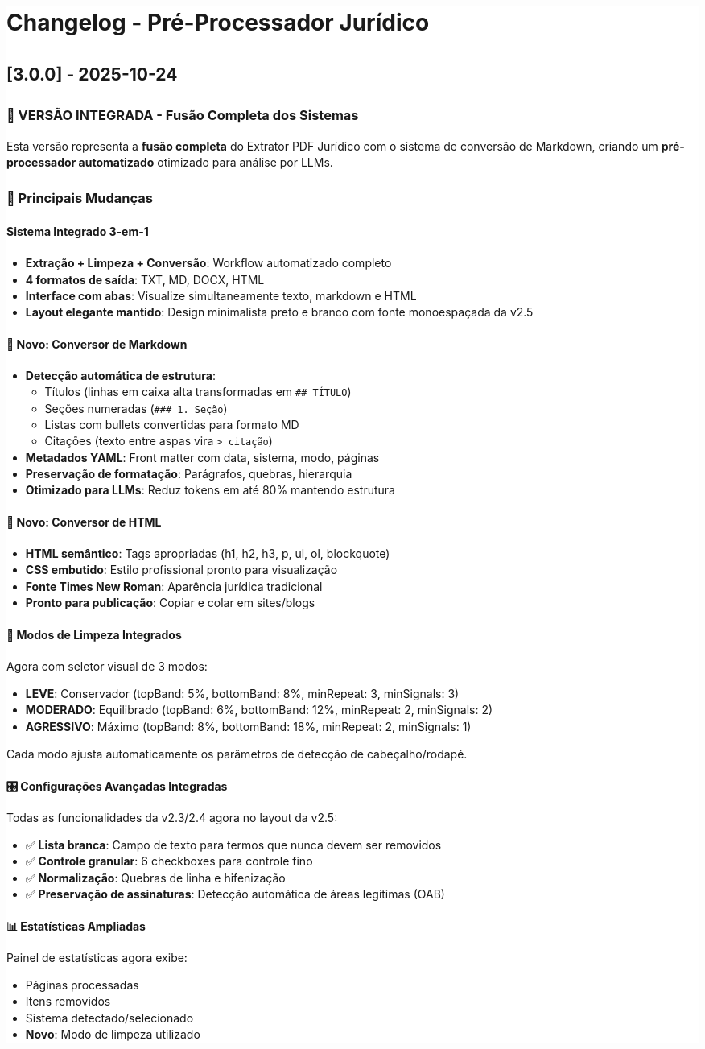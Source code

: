 # Changelog - Pré-Processador Jurídico

## [3.0.0] - 2025-10-24

### 🎉 VERSÃO INTEGRADA - Fusão Completa dos Sistemas

Esta versão representa a **fusão completa** do Extrator PDF Jurídico com o sistema de conversão de Markdown, criando um **pré-processador automatizado** otimizado para análise por LLMs.

### 🔄 Principais Mudanças

#### Sistema Integrado 3-em-1
- **Extração + Limpeza + Conversão**: Workflow automatizado completo
- **4 formatos de saída**: TXT, MD, DOCX, HTML
- **Interface com abas**: Visualize simultaneamente texto, markdown e HTML
- **Layout elegante mantido**: Design minimalista preto e branco com fonte monoespaçada da v2.5

#### 📄 Novo: Conversor de Markdown
- **Detecção automática de estrutura**:
  - Títulos (linhas em caixa alta transformadas em `## TÍTULO`)
  - Seções numeradas (`### 1. Seção`)
  - Listas com bullets convertidas para formato MD
  - Citações (texto entre aspas vira `> citação`)
- **Metadados YAML**: Front matter com data, sistema, modo, páginas
- **Preservação de formatação**: Parágrafos, quebras, hierarquia
- **Otimizado para LLMs**: Reduz tokens em até 80% mantendo estrutura

#### 🎨 Novo: Conversor de HTML
- **HTML semântico**: Tags apropriadas (h1, h2, h3, p, ul, ol, blockquote)
- **CSS embutido**: Estilo profissional pronto para visualização
- **Fonte Times New Roman**: Aparência jurídica tradicional
- **Pronto para publicação**: Copiar e colar em sites/blogs

#### 🧹 Modos de Limpeza Integrados
Agora com seletor visual de 3 modos:
- **LEVE**: Conservador (topBand: 5%, bottomBand: 8%, minRepeat: 3, minSignals: 3)
- **MODERADO**: Equilibrado (topBand: 6%, bottomBand: 12%, minRepeat: 2, minSignals: 2)
- **AGRESSIVO**: Máximo (topBand: 8%, bottomBand: 18%, minRepeat: 2, minSignals: 1)

Cada modo ajusta automaticamente os parâmetros de detecção de cabeçalho/rodapé.

#### 🎛️ Configurações Avançadas Integradas
Todas as funcionalidades da v2.3/2.4 agora no layout da v2.5:
- ✅ **Lista branca**: Campo de texto para termos que nunca devem ser removidos
- ✅ **Controle granular**: 6 checkboxes para controle fino
- ✅ **Normalização**: Quebras de linha e hifenização
- ✅ **Preservação de assinaturas**: Detecção automática de áreas legítimas (OAB)

#### 📊 Estatísticas Ampliadas
Painel de estatísticas agora exibe:
- Páginas processadas
- Itens removidos
- Sistema detectado/selecionado
- **Novo**: Modo de limpeza utilizado
